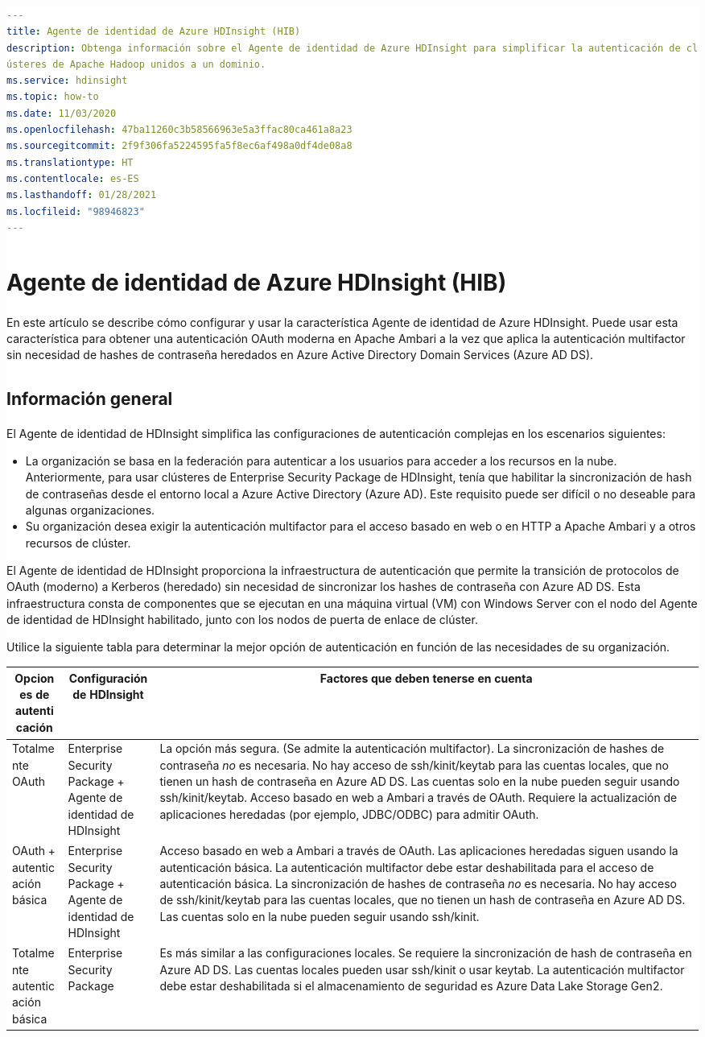 ```yaml
---
title: Agente de identidad de Azure HDInsight (HIB)
description: Obtenga información sobre el Agente de identidad de Azure HDInsight para simplificar la autenticación de clústeres de Apache Hadoop unidos a un dominio.
ms.service: hdinsight
ms.topic: how-to
ms.date: 11/03/2020
ms.openlocfilehash: 47ba11260c3b58566963e5a3ffac80ca461a8a23
ms.sourcegitcommit: 2f9f306fa5224595fa5f8ec6af498a0df4de08a8
ms.translationtype: HT
ms.contentlocale: es-ES
ms.lasthandoff: 01/28/2021
ms.locfileid: "98946823"
---
```

# <a name="azure-hdinsight-id-broker-hib"></a>Agente de identidad de Azure HDInsight (HIB)

En este artículo se describe cómo configurar y usar la característica Agente de identidad de Azure HDInsight. Puede usar esta característica para obtener una autenticación OAuth moderna en Apache Ambari a la vez que aplica la autenticación multifactor sin necesidad de hashes de contraseña heredados en Azure Active Directory Domain Services (Azure AD DS).

## <a name="overview"></a>Información general

El Agente de identidad de HDInsight simplifica las configuraciones de autenticación complejas en los escenarios siguientes:

* La organización se basa en la federación para autenticar a los usuarios para acceder a los recursos en la nube. Anteriormente, para usar clústeres de Enterprise Security Package de HDInsight, tenía que habilitar la sincronización de hash de contraseñas desde el entorno local a Azure Active Directory (Azure AD). Este requisito puede ser difícil o no deseable para algunas organizaciones.
* Su organización desea exigir la autenticación multifactor para el acceso basado en web o en HTTP a Apache Ambari y a otros recursos de clúster.

El Agente de identidad de HDInsight proporciona la infraestructura de autenticación que permite la transición de protocolos de OAuth (moderno) a Kerberos (heredado) sin necesidad de sincronizar los hashes de contraseña con Azure AD DS. Esta infraestructura consta de componentes que se ejecutan en una máquina virtual (VM) con Windows Server con el nodo del Agente de identidad de HDInsight habilitado, junto con los nodos de puerta de enlace de clúster.

Utilice la siguiente tabla para determinar la mejor opción de autenticación en función de las necesidades de su organización.

|Opciones de autenticación |Configuración de HDInsight | Factores que deben tenerse en cuenta |
|---|---|---|
| Totalmente OAuth | Enterprise Security Package + Agente de identidad de HDInsight | La opción más segura. (Se admite la autenticación multifactor). La sincronización de hashes de contraseña *no* es necesaria. No hay acceso de ssh/kinit/keytab para las cuentas locales, que no tienen un hash de contraseña en Azure AD DS. Las cuentas solo en la nube pueden seguir usando ssh/kinit/keytab. Acceso basado en web a Ambari a través de OAuth. Requiere la actualización de aplicaciones heredadas (por ejemplo, JDBC/ODBC) para admitir OAuth.|
| OAuth + autenticación básica | Enterprise Security Package + Agente de identidad de HDInsight | Acceso basado en web a Ambari a través de OAuth. Las aplicaciones heredadas siguen usando la autenticación básica. La autenticación multifactor debe estar deshabilitada para el acceso de autenticación básica. La sincronización de hashes de contraseña *no* es necesaria. No hay acceso de ssh/kinit/keytab para las cuentas locales, que no tienen un hash de contraseña en Azure AD DS. Las cuentas solo en la nube pueden seguir usando ssh/kinit. |
| Totalmente autenticación básica | Enterprise Security Package | Es más similar a las configuraciones locales. Se requiere la sincronización de hash de contraseña en Azure AD DS. Las cuentas locales pueden usar ssh/kinit o usar keytab. La autenticación multifactor debe estar deshabilitada si el almacenamiento de seguridad es Azure Data Lake Storage Gen2. |
